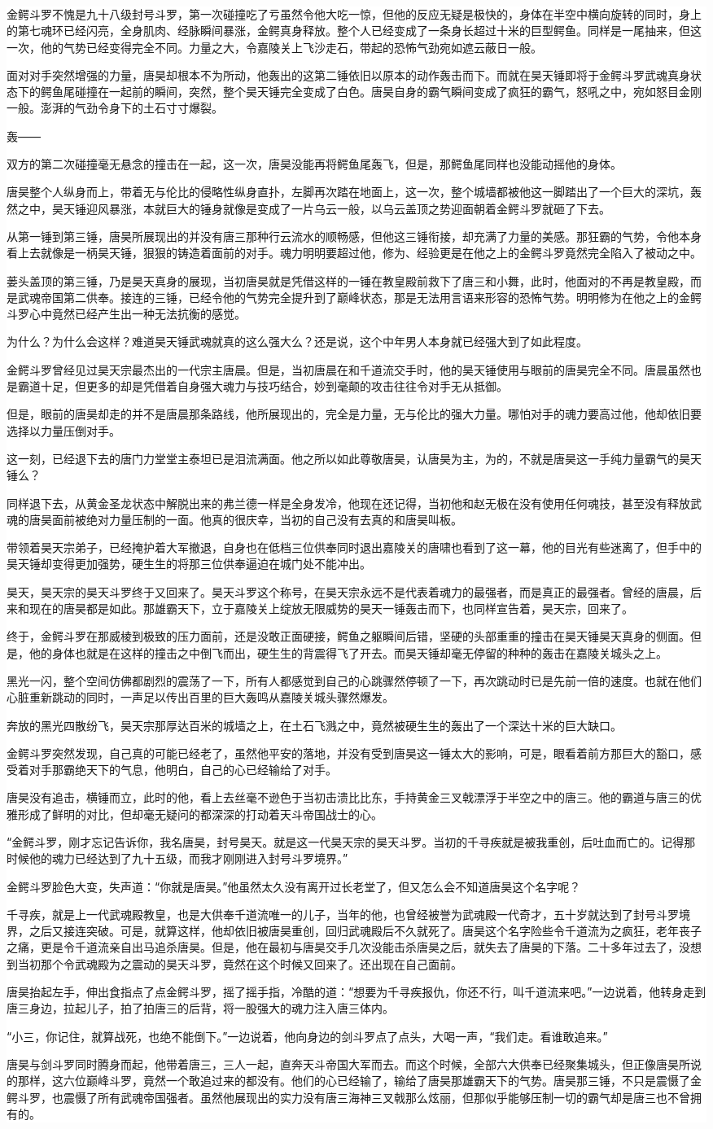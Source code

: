 金鳄斗罗不愧是九十八级封号斗罗，第一次碰撞吃了亏虽然令他大吃一惊，但他的反应无疑是极快的，身体在半空中横向旋转的同时，身上的第七魂环已经闪亮，全身肌肉、经脉瞬间暴涨，金鳄真身释放。整个人已经变成了一条身长超过十米的巨型鳄鱼。同样是一尾抽来，但这一次，他的气势已经变得完全不同。力量之大，令嘉陵关上飞沙走石，带起的恐怖气劲宛如遮云蔽日一般。

面对对手突然增强的力量，唐昊却根本不为所动，他轰出的这第二锤依旧以原本的动作轰击而下。而就在昊天锤即将于金鳄斗罗武魂真身状态下的鳄鱼尾碰撞在一起前的瞬间，突然，整个昊天锤完全变成了白色。唐昊自身的霸气瞬间变成了疯狂的霸气，怒吼之中，宛如怒目金刚一般。澎湃的气劲令身下的土石寸寸爆裂。

轰――

双方的第二次碰撞毫无悬念的撞击在一起，这一次，唐昊没能再将鳄鱼尾轰飞，但是，那鳄鱼尾同样也没能动摇他的身体。

唐昊整个人纵身而上，带着无与伦比的侵略性纵身直扑，左脚再次踏在地面上，这一次，整个城墙都被他这一脚踏出了一个巨大的深坑，轰然之中，昊天锤迎风暴涨，本就巨大的锤身就像是变成了一片乌云一般，以乌云盖顶之势迎面朝着金鳄斗罗就砸了下去。

从第一锤到第三锤，唐昊所展现出的并没有唐三那种行云流水的顺畅感，但他这三锤衔接，却充满了力量的美感。那狂霸的气势，令他本身看上去就像是一柄昊天锤，狠狠的铸造着面前的对手。魂力明明要超过他，修为、经验更是在他之上的金鳄斗罗竟然完全陷入了被动之中。

蒌头盖顶的第三锤，乃是昊天真身的展现，当初唐昊就是凭借这样的一锤在教皇殿前救下了唐三和小舞，此时，他面对的不再是教皇殿，而是武魂帝国第二供奉。接连的三锤，已经令他的气势完全提升到了巅峰状态，那是无法用言语来形容的恐怖气势。明明修为在他之上的金鳄斗罗心中竟然已经产生出一种无法抗衡的感觉。

为什么？为什么会这样？难道昊天锤武魂就真的这么强大么？还是说，这个中年男人本身就已经强大到了如此程度。

金鳄斗罗曾经见过昊天宗最杰出的一代宗主唐晨。但是，当初唐晨在和千道流交手时，他的昊天锤使用与眼前的唐昊完全不同。唐晨虽然也是霸道十足，但更多的却是凭借着自身强大魂力与技巧结合，妙到毫颠的攻击往往令对手无从抵御。

但是，眼前的唐昊却走的并不是唐晨那条路线，他所展现出的，完全是力量，无与伦比的强大力量。哪怕对手的魂力要高过他，他却依旧要选择以力量压倒对手。

这一刻，已经退下去的唐门力堂堂主泰坦已是泪流满面。他之所以如此尊敬唐昊，认唐昊为主，为的，不就是唐昊这一手纯力量霸气的昊天锤么？

同样退下去，从黄金圣龙状态中解脱出来的弗兰德一样是全身发冷，他现在还记得，当初他和赵无极在没有使用任何魂技，甚至没有释放武魂的唐昊面前被绝对力量压制的一面。他真的很庆幸，当初的自己没有去真的和唐昊叫板。

带领着昊天宗弟子，已经掩护着大军撤退，自身也在低档三位供奉同时退出嘉陵关的唐啸也看到了这一幕，他的目光有些迷离了，但手中的昊天锤却变得更加强势，硬生生的将那三位供奉逼迫在城门处不能冲出。

昊天，昊天宗的昊天斗罗终于又回来了。昊天斗罗这个称号，在昊天宗永远不是代表着魂力的最强者，而是真正的最强者。曾经的唐晨，后来和现在的唐昊都是如此。那雄霸天下，立于嘉陵关上绽放无限威势的昊天一锤轰击而下，也同样宣告着，昊天宗，回来了。

终于，金鳄斗罗在那威棱到极致的压力面前，还是没敢正面硬接，鳄鱼之躯瞬间后错，坚硬的头部重重的撞击在昊天锤昊天真身的侧面。但是，他的身体也就是在这样的撞击之中倒飞而出，硬生生的背震得飞了开去。而昊天锤却毫无停留的种种的轰击在嘉陵关城头之上。

黑光一闪，整个空间仿佛都剧烈的震荡了一下，所有人都感觉到自己的心跳骤然停顿了一下，再次跳动时已是先前一倍的速度。也就在他们心脏重新跳动的同时，一声足以传出百里的巨大轰鸣从嘉陵关城头骤然爆发。

奔放的黑光四散纷飞，昊天宗那厚达百米的城墙之上，在土石飞溅之中，竟然被硬生生的轰出了一个深达十米的巨大缺口。

金鳄斗罗突然发现，自己真的可能已经老了，虽然他平安的落地，并没有受到唐昊这一锤太大的影响，可是，眼看着前方那巨大的豁口，感受着对手那霸绝天下的气息，他明白，自己的心已经输给了对手。

唐昊没有追击，横锤而立，此时的他，看上去丝毫不逊色于当初击溃比比东，手持黄金三叉戟漂浮于半空之中的唐三。他的霸道与唐三的优雅形成了鲜明的对比，但却毫无疑问的都深深的打动着天斗帝国战士的心。

“金鳄斗罗，刚才忘记告诉你，我名唐昊，封号昊天。就是这一代昊天宗的昊天斗罗。当初的千寻疾就是被我重创，后吐血而亡的。记得那时候他的魂力已经达到了九十五级，而我才刚刚进入封号斗罗境界。”

金鳄斗罗脸色大变，失声道：“你就是唐昊。”他虽然太久没有离开过长老堂了，但又怎么会不知道唐昊这个名字呢？

千寻疾，就是上一代武魂殿教皇，也是大供奉千道流唯一的儿子，当年的他，也曾经被誉为武魂殿一代奇才，五十岁就达到了封号斗罗境界，之后又接连突破。可是，就算这样，他却依旧被唐昊重创，回归武魂殿后不久就死了。唐昊这个名字险些令千道流为之疯狂，老年丧子之痛，更是令千道流亲自出马追杀唐昊。但是，他在最初与唐昊交手几次没能击杀唐昊之后，就失去了唐昊的下落。二十多年过去了，没想到当初那个令武魂殿为之震动的昊天斗罗，竟然在这个时候又回来了。还出现在自己面前。

唐昊抬起左手，伸出食指点了点金鳄斗罗，摇了摇手指，冷酷的道：“想要为千寻疾报仇，你还不行，叫千道流来吧。”一边说着，他转身走到唐三身边，拉起儿子，拍了拍唐三的后背，将一股强大的魂力注入唐三体内。

“小三，你记住，就算战死，也绝不能倒下。”一边说着，他向身边的剑斗罗点了点头，大喝一声，“我们走。看谁敢追来。”

唐昊与剑斗罗同时腾身而起，他带着唐三，三人一起，直奔天斗帝国大军而去。而这个时候，全部六大供奉已经聚集城头，但正像唐昊所说的那样，这六位巅峰斗罗，竟然一个敢追过来的都没有。他们的心已经输了，输给了唐昊那雄霸天下的气势。唐昊那三锤，不只是震慑了金鳄斗罗，也震慑了所有武魂帝国强者。虽然他展现出的实力没有唐三海神三叉戟那么炫丽，但那似乎能够压制一切的霸气却是唐三也不曾拥有的。
